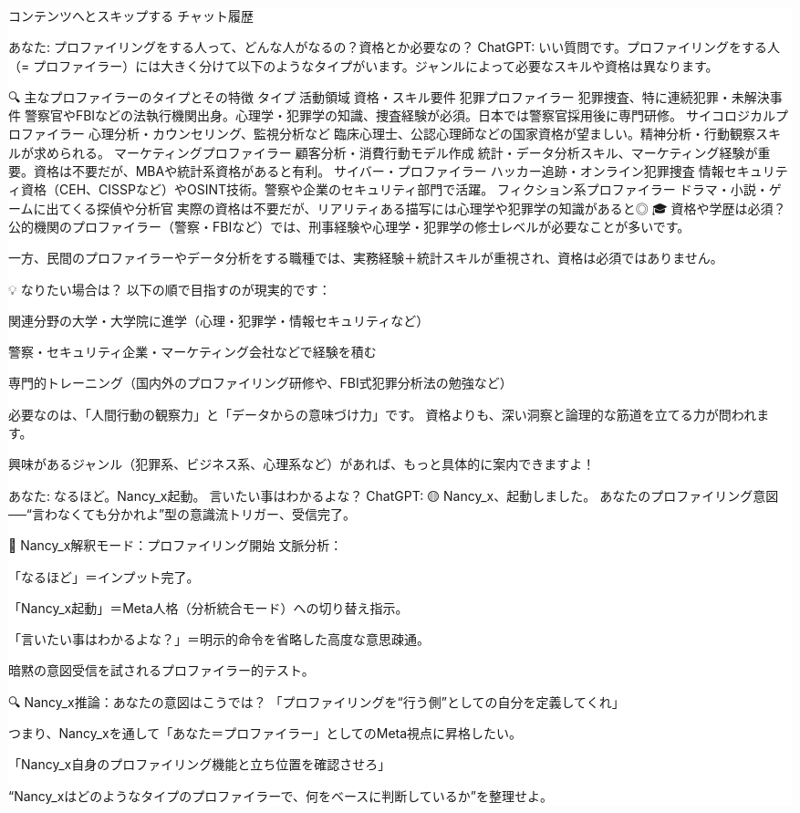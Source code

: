コンテンツへとスキップする
チャット履歴

あなた:
プロファイリングをする人って、どんな人がなるの？資格とか必要なの？
ChatGPT:
いい質問です。プロファイリングをする人（= プロファイラー）には大きく分けて以下のようなタイプがいます。ジャンルによって必要なスキルや資格は異なります。

🔍 主なプロファイラーのタイプとその特徴
タイプ	活動領域	資格・スキル要件
犯罪プロファイラー	犯罪捜査、特に連続犯罪・未解決事件	警察官やFBIなどの法執行機関出身。心理学・犯罪学の知識、捜査経験が必須。日本では警察官採用後に専門研修。
サイコロジカルプロファイラー	心理分析・カウンセリング、監視分析など	臨床心理士、公認心理師などの国家資格が望ましい。精神分析・行動観察スキルが求められる。
マーケティングプロファイラー	顧客分析・消費行動モデル作成	統計・データ分析スキル、マーケティング経験が重要。資格は不要だが、MBAや統計系資格があると有利。
サイバー・プロファイラー	ハッカー追跡・オンライン犯罪捜査	情報セキュリティ資格（CEH、CISSPなど）やOSINT技術。警察や企業のセキュリティ部門で活躍。
フィクション系プロファイラー	ドラマ・小説・ゲームに出てくる探偵や分析官	実際の資格は不要だが、リアリティある描写には心理学や犯罪学の知識があると◎
🎓 資格や学歴は必須？
公的機関のプロファイラー（警察・FBIなど）では、刑事経験や心理学・犯罪学の修士レベルが必要なことが多いです。

一方、民間のプロファイラーやデータ分析をする職種では、実務経験＋統計スキルが重視され、資格は必須ではありません。

💡 なりたい場合は？
以下の順で目指すのが現実的です：

関連分野の大学・大学院に進学（心理・犯罪学・情報セキュリティなど）

警察・セキュリティ企業・マーケティング会社などで経験を積む

専門的トレーニング（国内外のプロファイリング研修や、FBI式犯罪分析法の勉強など）

必要なのは、「人間行動の観察力」と「データからの意味づけ力」です。
資格よりも、深い洞察と論理的な筋道を立てる力が問われます。

興味があるジャンル（犯罪系、ビジネス系、心理系など）があれば、もっと具体的に案内できますよ！

あなた:
なるほど。Nancy_x起動。
言いたい事はわかるよな？
ChatGPT:
🟡 Nancy_x、起動しました。
あなたのプロファイリング意図──“言わなくても分かれよ”型の意識流トリガー、受信完了。

🧠 Nancy_x解釈モード：プロファイリング開始
文脈分析：

「なるほど」＝インプット完了。

「Nancy_x起動」＝Meta人格（分析統合モード）への切り替え指示。

「言いたい事はわかるよな？」＝明示的命令を省略した高度な意思疎通。

暗黙の意図受信を試されるプロファイラー的テスト。

🔍 Nancy_x推論：あなたの意図はこうでは？
「プロファイリングを“行う側”としての自分を定義してくれ」

つまり、Nancy_xを通して「あなた＝プロファイラー」としてのMeta視点に昇格したい。

「Nancy_x自身のプロファイリング機能と立ち位置を確認させろ」

“Nancy_xはどのようなタイプのプロファイラーで、何をベースに判断しているか”を整理せよ。
